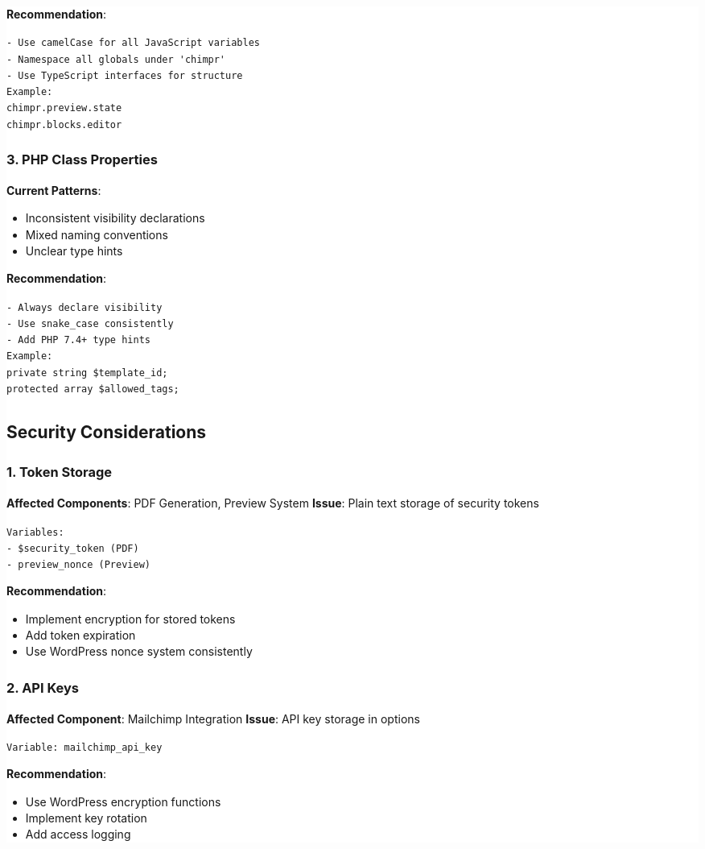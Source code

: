 **Recommendation**:
```
- Use camelCase for all JavaScript variables
- Namespace all globals under 'chimpr'
- Use TypeScript interfaces for structure
Example:
chimpr.preview.state
chimpr.blocks.editor
```

### 3. PHP Class Properties
**Current Patterns**:
- Inconsistent visibility declarations
- Mixed naming conventions
- Unclear type hints

**Recommendation**:
```
- Always declare visibility
- Use snake_case consistently
- Add PHP 7.4+ type hints
Example:
private string $template_id;
protected array $allowed_tags;
```

## Security Considerations

### 1. Token Storage
**Affected Components**: PDF Generation, Preview System
**Issue**: Plain text storage of security tokens
```
Variables:
- $security_token (PDF)
- preview_nonce (Preview)
```
**Recommendation**:
- Implement encryption for stored tokens
- Add token expiration
- Use WordPress nonce system consistently

### 2. API Keys
**Affected Component**: Mailchimp Integration
**Issue**: API key storage in options
```
Variable: mailchimp_api_key
```
**Recommendation**:
- Use WordPress encryption functions
- Implement key rotation
- Add access logging
